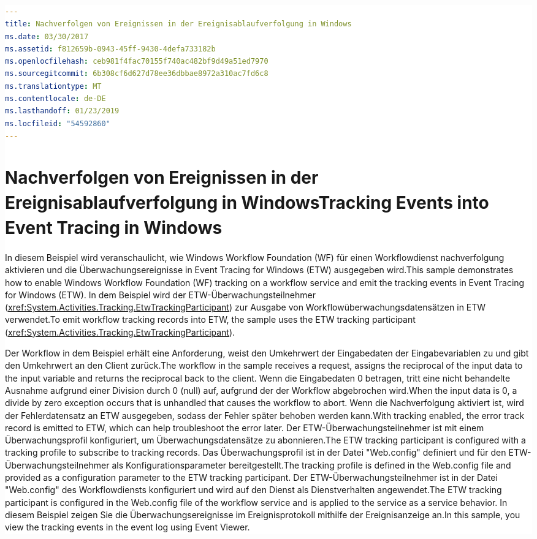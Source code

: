 ```yaml
---
title: Nachverfolgen von Ereignissen in der Ereignisablaufverfolgung in Windows
ms.date: 03/30/2017
ms.assetid: f812659b-0943-45ff-9430-4defa733182b
ms.openlocfilehash: ceb981f4fac70155f740ac482bf9d49a51ed7970
ms.sourcegitcommit: 6b308cf6d627d78ee36dbbae8972a310ac7fd6c8
ms.translationtype: MT
ms.contentlocale: de-DE
ms.lasthandoff: 01/23/2019
ms.locfileid: "54592860"
---
```

# <a name="tracking-events-into-event-tracing-in-windows"></a><span data-ttu-id="73256-102">Nachverfolgen von Ereignissen in der Ereignisablaufverfolgung in Windows</span><span class="sxs-lookup"><span data-stu-id="73256-102">Tracking Events into Event Tracing in Windows</span></span>
<span data-ttu-id="73256-103">In diesem Beispiel wird veranschaulicht, wie Windows Workflow Foundation (WF) für einen Workflowdienst nachverfolgung aktivieren und die Überwachungsereignisse in Event Tracing for Windows (ETW) ausgegeben wird.</span><span class="sxs-lookup"><span data-stu-id="73256-103">This sample demonstrates how to enable Windows Workflow Foundation (WF) tracking on a workflow service and emit the tracking events in Event Tracing for Windows (ETW).</span></span> <span data-ttu-id="73256-104">In dem Beispiel wird der ETW-Überwachungsteilnehmer (<xref:System.Activities.Tracking.EtwTrackingParticipant>) zur Ausgabe von Workflowüberwachungsdatensätzen in ETW verwendet.</span><span class="sxs-lookup"><span data-stu-id="73256-104">To emit workflow tracking records into ETW, the sample uses the ETW tracking participant (<xref:System.Activities.Tracking.EtwTrackingParticipant>).</span></span>

 <span data-ttu-id="73256-105">Der Workflow in dem Beispiel erhält eine Anforderung, weist den Umkehrwert der Eingabedaten der Eingabevariablen zu und gibt den Umkehrwert an den Client zurück.</span><span class="sxs-lookup"><span data-stu-id="73256-105">The workflow in the sample receives a request, assigns the reciprocal of the input data to the input variable and returns the reciprocal back to the client.</span></span> <span data-ttu-id="73256-106">Wenn die Eingabedaten 0 betragen, tritt eine nicht behandelte Ausnahme aufgrund einer Division durch 0 (null) auf, aufgrund der der Workflow abgebrochen wird.</span><span class="sxs-lookup"><span data-stu-id="73256-106">When the input data is 0, a divide by zero exception occurs that is unhandled that causes the workflow to abort.</span></span> <span data-ttu-id="73256-107">Wenn die Nachverfolgung aktiviert ist, wird der Fehlerdatensatz an ETW ausgegeben, sodass der Fehler später behoben werden kann.</span><span class="sxs-lookup"><span data-stu-id="73256-107">With tracking enabled, the error track record is emitted to ETW, which can help troubleshoot the error later.</span></span> <span data-ttu-id="73256-108">Der ETW-Überwachungsteilnehmer ist mit einem Überwachungsprofil konfiguriert, um Überwachungsdatensätze zu abonnieren.</span><span class="sxs-lookup"><span data-stu-id="73256-108">The ETW tracking participant is configured with a tracking profile to subscribe to tracking records.</span></span> <span data-ttu-id="73256-109">Das Überwachungsprofil ist in der Datei "Web.config" definiert und für den ETW-Überwachungsteilnehmer als Konfigurationsparameter bereitgestellt.</span><span class="sxs-lookup"><span data-stu-id="73256-109">The tracking profile is defined in the Web.config file and provided as a configuration parameter to the ETW tracking participant.</span></span> <span data-ttu-id="73256-110">Der ETW-Überwachungsteilnehmer ist in der Datei "Web.config" des Workflowdiensts konfiguriert und wird auf den Dienst als Dienstverhalten angewendet.</span><span class="sxs-lookup"><span data-stu-id="73256-110">The ETW tracking participant is configured in the Web.config file of the workflow service and is applied to the service as a service behavior.</span></span> <span data-ttu-id="73256-111">In diesem Beispiel zeigen Sie die Überwachungsereignisse im Ereignisprotokoll mithilfe der Ereignisanzeige an.</span><span class="sxs-lookup"><span data-stu-id="73256-111">In this sample, you view the tracking events in the event log using Event Viewer.</span></span>
